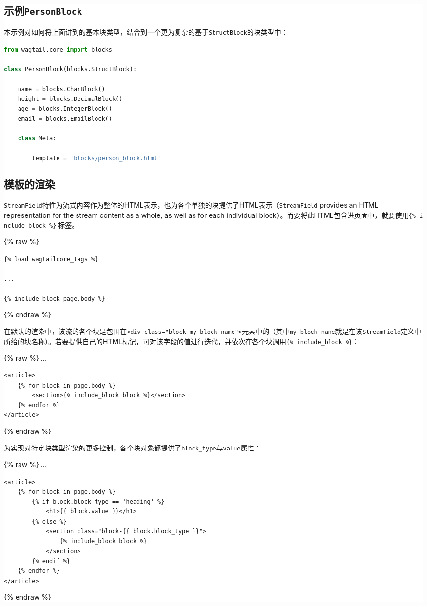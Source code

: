 <a name="personblock-example"></a>
## 示例`PersonBlock`

本示例对如何将上面讲到的基本块类型，结合到一个更为复杂的基于`StructBlock`的块类型中：

```python
from wagtail.core import blocks

class PersonBlock(blocks.StructBlock):

    name = blocks.CharBlock()
    height = blocks.DecimalBlock()
    age = blocks.IntegerBlock()
    email = blocks.EmailBlock()

    class Meta:
        
        template = 'blocks/person_block.html'
```

## 模板的渲染

`StreamField`特性为流式内容作为整体的HTML表示，也为各个单独的块提供了HTML表示（`StreamField` provides an HTML representation for the stream content as a whole, as well as for each individual block）。而要将此HTML包含进页面中，就要使用`{% include_block %}` 标签。

{% raw %}

    {% load wagtailcore_tags %}

    ...

    {% include_block page.body %}
{% endraw %}

在默认的渲染中，该流的各个块是包围在`<div class="block-my_block_name">`元素中的（其中`my_block_name`就是在该`StreamField`定义中所给的块名称）。若要提供自己的HTML标记，可对该字段的值进行迭代，并依次在各个块调用`{% include_block %}`：

{% raw %}
    ...

    <article>
        {% for block in page.body %}
            <section>{% include_block block %}</section>
        {% endfor %}
    </article>
{% endraw %}

为实现对特定块类型渲染的更多控制，各个块对象都提供了`block_type`与`value`属性：

{% raw %}
    ...

    <article>
        {% for block in page.body %}
            {% if block.block_type == 'heading' %}
                <h1>{{ block.value }}</h1>
            {% else %}
                <section class="block-{{ block.block_type }}">
                    {% include_block block %}
                </section>
            {% endif %}
        {% endfor %}
    </article>
{% endraw %}
